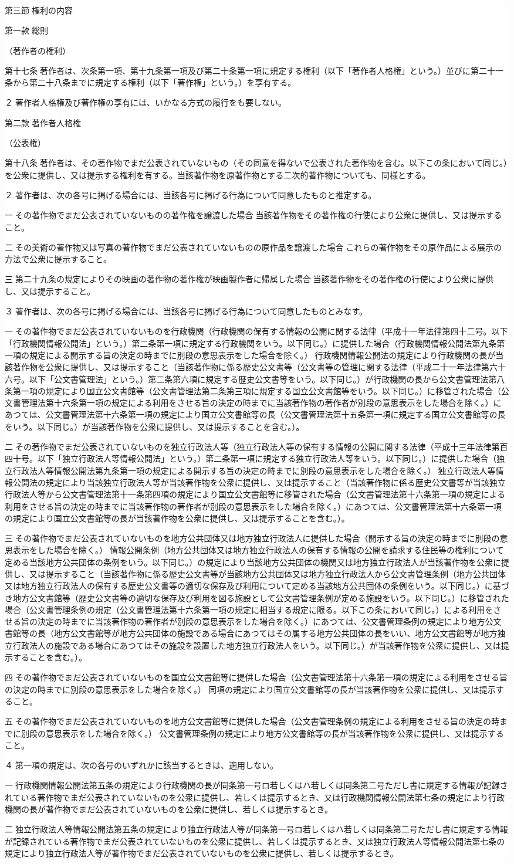 第三節 権利の内容

第一款 総則

（著作者の権利）

第十七条 著作者は、次条第一項、第十九条第一項及び第二十条第一項に規定する権利（以下「著作者人格権」という。）並びに第二十一条から第二十八条までに規定する権利（以下「著作権」という。）を享有する。

２ 著作者人格権及び著作権の享有には、いかなる方式の履行をも要しない。

第二款 著作者人格権

（公表権）

第十八条 著作者は、その著作物でまだ公表されていないもの（その同意を得ないで公表された著作物を含む。以下この条において同じ。）を公衆に提供し、又は提示する権利を有する。当該著作物を原著作物とする二次的著作物についても、同様とする。

２ 著作者は、次の各号に掲げる場合には、当該各号に掲げる行為について同意したものと推定する。

一 その著作物でまだ公表されていないものの著作権を譲渡した場合 当該著作物をその著作権の行使により公衆に提供し、又は提示すること。

二 その美術の著作物又は写真の著作物でまだ公表されていないものの原作品を譲渡した場合 これらの著作物をその原作品による展示の方法で公衆に提示すること。

三 第二十九条の規定によりその映画の著作物の著作権が映画製作者に帰属した場合 当該著作物をその著作権の行使により公衆に提供し、又は提示すること。

３ 著作者は、次の各号に掲げる場合には、当該各号に掲げる行為について同意したものとみなす。

一 その著作物でまだ公表されていないものを行政機関（行政機関の保有する情報の公開に関する法律（平成十一年法律第四十二号。以下「行政機関情報公開法」という。）第二条第一項に規定する行政機関をいう。以下同じ。）に提供した場合（行政機関情報公開法第九条第一項の規定による開示する旨の決定の時までに別段の意思表示をした場合を除く。） 行政機関情報公開法の規定により行政機関の長が当該著作物を公衆に提供し、又は提示すること（当該著作物に係る歴史公文書等（公文書等の管理に関する法律（平成二十一年法律第六十六号。以下「公文書管理法」という。）第二条第六項に規定する歴史公文書等をいう。以下同じ。）が行政機関の長から公文書管理法第八条第一項の規定により国立公文書館等（公文書管理法第二条第三項に規定する国立公文書館等をいう。以下同じ。）に移管された場合（公文書管理法第十六条第一項の規定による利用をさせる旨の決定の時までに当該著作物の著作者が別段の意思表示をした場合を除く。）にあつては、公文書管理法第十六条第一項の規定により国立公文書館等の長（公文書管理法第十五条第一項に規定する国立公文書館等の長をいう。以下同じ。）が当該著作物を公衆に提供し、又は提示することを含む。）。

二 その著作物でまだ公表されていないものを独立行政法人等（独立行政法人等の保有する情報の公開に関する法律（平成十三年法律第百四十号。以下「独立行政法人等情報公開法」という。）第二条第一項に規定する独立行政法人等をいう。以下同じ。）に提供した場合（独立行政法人等情報公開法第九条第一項の規定による開示する旨の決定の時までに別段の意思表示をした場合を除く。） 独立行政法人等情報公開法の規定により当該独立行政法人等が当該著作物を公衆に提供し、又は提示すること（当該著作物に係る歴史公文書等が当該独立行政法人等から公文書管理法第十一条第四項の規定により国立公文書館等に移管された場合（公文書管理法第十六条第一項の規定による利用をさせる旨の決定の時までに当該著作物の著作者が別段の意思表示をした場合を除く。）にあつては、公文書管理法第十六条第一項の規定により国立公文書館等の長が当該著作物を公衆に提供し、又は提示することを含む。）。

三 その著作物でまだ公表されていないものを地方公共団体又は地方独立行政法人に提供した場合（開示する旨の決定の時までに別段の意思表示をした場合を除く。） 情報公開条例（地方公共団体又は地方独立行政法人の保有する情報の公開を請求する住民等の権利について定める当該地方公共団体の条例をいう。以下同じ。）の規定により当該地方公共団体の機関又は地方独立行政法人が当該著作物を公衆に提供し、又は提示すること（当該著作物に係る歴史公文書等が当該地方公共団体又は地方独立行政法人から公文書管理条例（地方公共団体又は地方独立行政法人の保有する歴史公文書等の適切な保存及び利用について定める当該地方公共団体の条例をいう。以下同じ。）に基づき地方公文書館等（歴史公文書等の適切な保存及び利用を図る施設として公文書管理条例が定める施設をいう。以下同じ。）に移管された場合（公文書管理条例の規定（公文書管理法第十六条第一項の規定に相当する規定に限る。以下この条において同じ。）による利用をさせる旨の決定の時までに当該著作物の著作者が別段の意思表示をした場合を除く。）にあつては、公文書管理条例の規定により地方公文書館等の長（地方公文書館等が地方公共団体の施設である場合にあつてはその属する地方公共団体の長をいい、地方公文書館等が地方独立行政法人の施設である場合にあつてはその施設を設置した地方独立行政法人をいう。以下同じ。）が当該著作物を公衆に提供し、又は提示することを含む。）。

四 その著作物でまだ公表されていないものを国立公文書館等に提供した場合（公文書管理法第十六条第一項の規定による利用をさせる旨の決定の時までに別段の意思表示をした場合を除く。） 同項の規定により国立公文書館等の長が当該著作物を公衆に提供し、又は提示すること。

五 その著作物でまだ公表されていないものを地方公文書館等に提供した場合（公文書管理条例の規定による利用をさせる旨の決定の時までに別段の意思表示をした場合を除く。） 公文書管理条例の規定により地方公文書館等の長が当該著作物を公衆に提供し、又は提示すること。

４ 第一項の規定は、次の各号のいずれかに該当するときは、適用しない。

一 行政機関情報公開法第五条の規定により行政機関の長が同条第一号ロ若しくはハ若しくは同条第二号ただし書に規定する情報が記録されている著作物でまだ公表されていないものを公衆に提供し、若しくは提示するとき、又は行政機関情報公開法第七条の規定により行政機関の長が著作物でまだ公表されていないものを公衆に提供し、若しくは提示するとき。

二 独立行政法人等情報公開法第五条の規定により独立行政法人等が同条第一号ロ若しくはハ若しくは同条第二号ただし書に規定する情報が記録されている著作物でまだ公表されていないものを公衆に提供し、若しくは提示するとき、又は独立行政法人等情報公開法第七条の規定により独立行政法人等が著作物でまだ公表されていないものを公衆に提供し、若しくは提示するとき。
